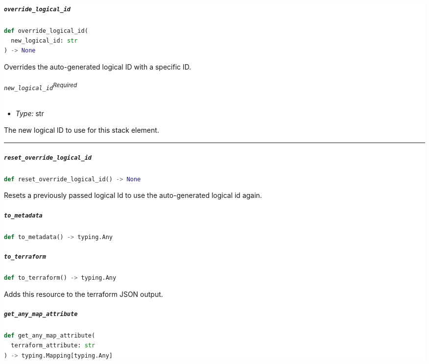 
##### `override_logical_id` <a name="override_logical_id" id="@cdktf/provider-azuread.dataAzureadDirectoryRoles.DataAzureadDirectoryRoles.overrideLogicalId"></a>

```python
def override_logical_id(
  new_logical_id: str
) -> None
```

Overrides the auto-generated logical ID with a specific ID.

###### `new_logical_id`<sup>Required</sup> <a name="new_logical_id" id="@cdktf/provider-azuread.dataAzureadDirectoryRoles.DataAzureadDirectoryRoles.overrideLogicalId.parameter.newLogicalId"></a>

- *Type:* str

The new logical ID to use for this stack element.

---

##### `reset_override_logical_id` <a name="reset_override_logical_id" id="@cdktf/provider-azuread.dataAzureadDirectoryRoles.DataAzureadDirectoryRoles.resetOverrideLogicalId"></a>

```python
def reset_override_logical_id() -> None
```

Resets a previously passed logical Id to use the auto-generated logical id again.

##### `to_metadata` <a name="to_metadata" id="@cdktf/provider-azuread.dataAzureadDirectoryRoles.DataAzureadDirectoryRoles.toMetadata"></a>

```python
def to_metadata() -> typing.Any
```

##### `to_terraform` <a name="to_terraform" id="@cdktf/provider-azuread.dataAzureadDirectoryRoles.DataAzureadDirectoryRoles.toTerraform"></a>

```python
def to_terraform() -> typing.Any
```

Adds this resource to the terraform JSON output.

##### `get_any_map_attribute` <a name="get_any_map_attribute" id="@cdktf/provider-azuread.dataAzureadDirectoryRoles.DataAzureadDirectoryRoles.getAnyMapAttribute"></a>

```python
def get_any_map_attribute(
  terraform_attribute: str
) -> typing.Mapping[typing.Any]
```
